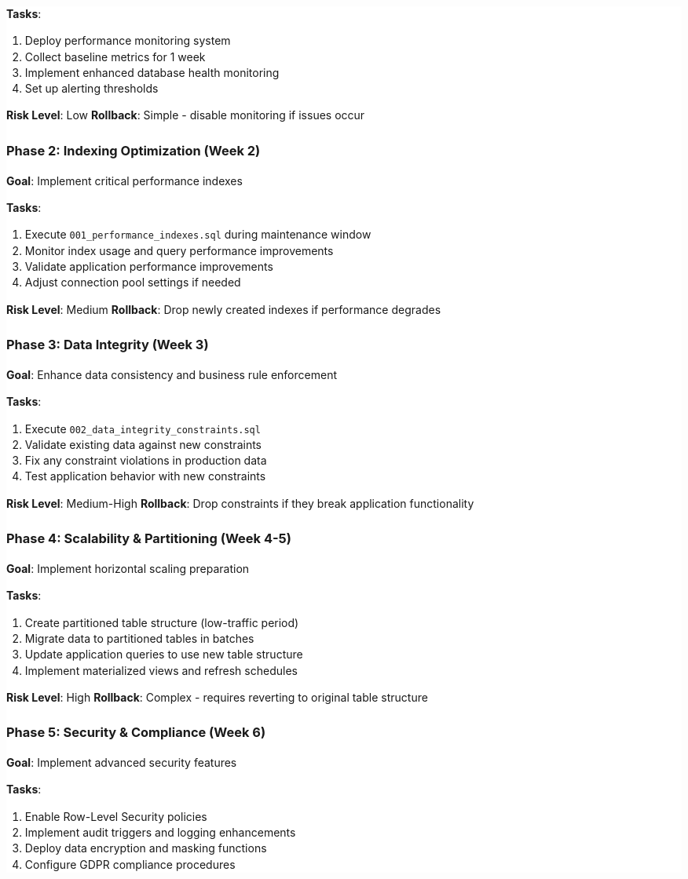 **Tasks**:
1. Deploy performance monitoring system
2. Collect baseline metrics for 1 week
3. Implement enhanced database health monitoring
4. Set up alerting thresholds

**Risk Level**: Low
**Rollback**: Simple - disable monitoring if issues occur

### Phase 2: Indexing Optimization (Week 2)
**Goal**: Implement critical performance indexes

**Tasks**:
1. Execute `001_performance_indexes.sql` during maintenance window
2. Monitor index usage and query performance improvements
3. Validate application performance improvements
4. Adjust connection pool settings if needed

**Risk Level**: Medium
**Rollback**: Drop newly created indexes if performance degrades

### Phase 3: Data Integrity (Week 3)
**Goal**: Enhance data consistency and business rule enforcement

**Tasks**:
1. Execute `002_data_integrity_constraints.sql`
2. Validate existing data against new constraints
3. Fix any constraint violations in production data
4. Test application behavior with new constraints

**Risk Level**: Medium-High
**Rollback**: Drop constraints if they break application functionality

### Phase 4: Scalability & Partitioning (Week 4-5)
**Goal**: Implement horizontal scaling preparation

**Tasks**:
1. Create partitioned table structure (low-traffic period)
2. Migrate data to partitioned tables in batches
3. Update application queries to use new table structure
4. Implement materialized views and refresh schedules

**Risk Level**: High
**Rollback**: Complex - requires reverting to original table structure

### Phase 5: Security & Compliance (Week 6)
**Goal**: Implement advanced security features

**Tasks**:
1. Enable Row-Level Security policies
2. Implement audit triggers and logging enhancements
3. Deploy data encryption and masking functions
4. Configure GDPR compliance procedures
